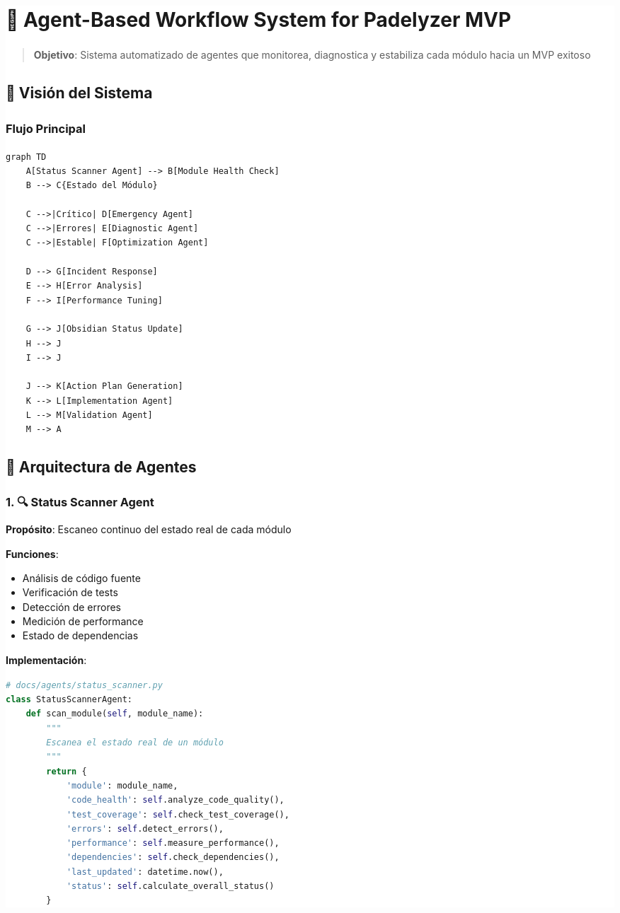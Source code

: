 # 🤖 Agent-Based Workflow System for Padelyzer MVP

> **Objetivo**: Sistema automatizado de agentes que monitorea, diagnostica y estabiliza cada módulo hacia un MVP exitoso

## 🎯 Visión del Sistema

### Flujo Principal
```mermaid
graph TD
    A[Status Scanner Agent] --> B[Module Health Check]
    B --> C{Estado del Módulo}
    
    C -->|Crítico| D[Emergency Agent]
    C -->|Errores| E[Diagnostic Agent]
    C -->|Estable| F[Optimization Agent]
    
    D --> G[Incident Response]
    E --> H[Error Analysis]
    F --> I[Performance Tuning]
    
    G --> J[Obsidian Status Update]
    H --> J
    I --> J
    
    J --> K[Action Plan Generation]
    K --> L[Implementation Agent]
    L --> M[Validation Agent]
    M --> A
```

## 🤖 Arquitectura de Agentes

### 1. 🔍 Status Scanner Agent
**Propósito**: Escaneo continuo del estado real de cada módulo

**Funciones**:
- Análisis de código fuente
- Verificación de tests
- Detección de errores
- Medición de performance
- Estado de dependencias

**Implementación**:
```python
# docs/agents/status_scanner.py
class StatusScannerAgent:
    def scan_module(self, module_name):
        """
        Escanea el estado real de un módulo
        """
        return {
            'module': module_name,
            'code_health': self.analyze_code_quality(),
            'test_coverage': self.check_test_coverage(),
            'errors': self.detect_errors(),
            'performance': self.measure_performance(),
            'dependencies': self.check_dependencies(),
            'last_updated': datetime.now(),
            'status': self.calculate_overall_status()
        }
```
